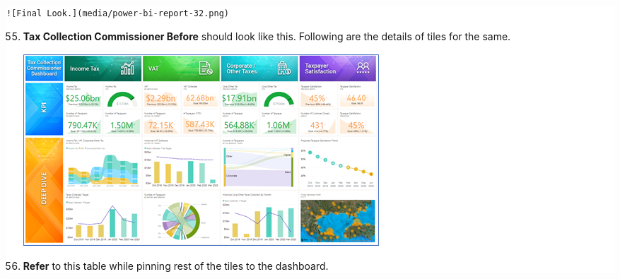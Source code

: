	![Final Look.](media/power-bi-report-32.png)
	
55. **Tax Collection Commissioner Before** should look like this. Following are the details of tiles for the same.

	![Final Look.](media/power-bi-report-33.png)
	
56. **Refer** to this table while pinning rest of the tiles to the dashboard.	
